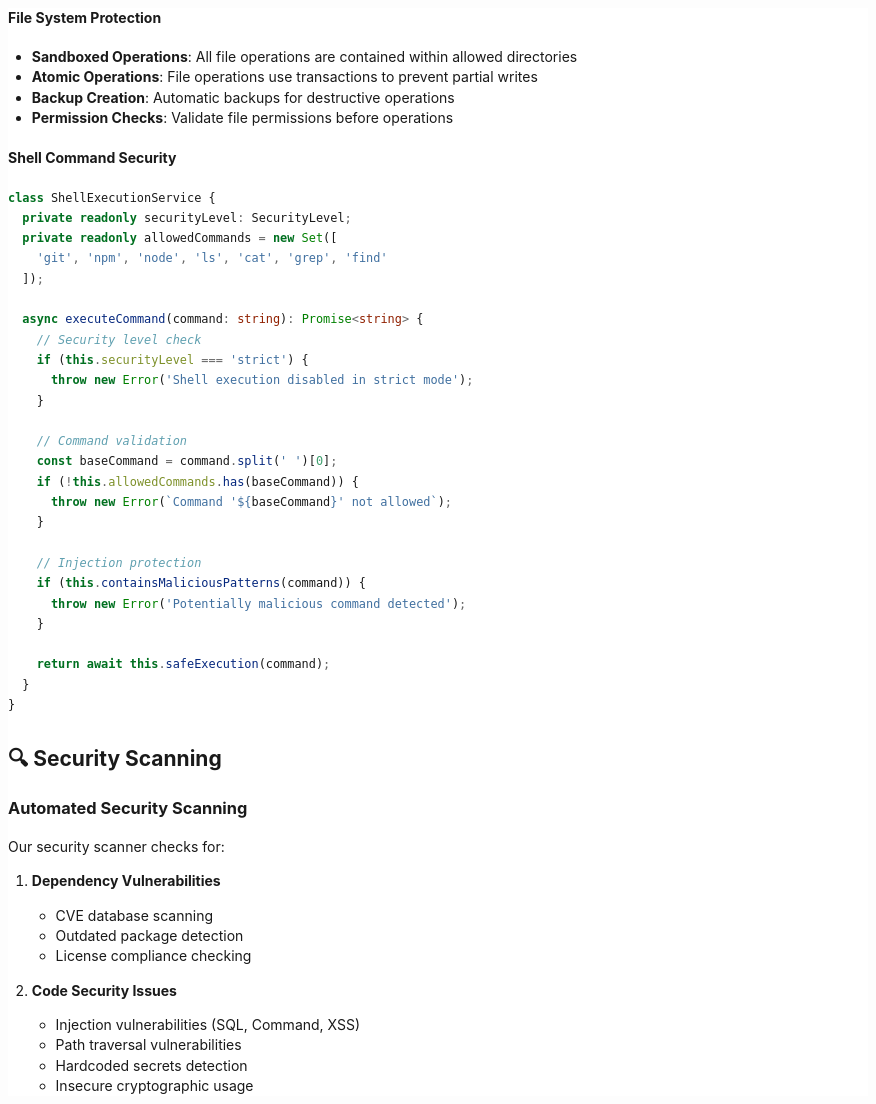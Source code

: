 #### File System Protection
- **Sandboxed Operations**: All file operations are contained within allowed directories
- **Atomic Operations**: File operations use transactions to prevent partial writes
- **Backup Creation**: Automatic backups for destructive operations
- **Permission Checks**: Validate file permissions before operations

#### Shell Command Security
```typescript
class ShellExecutionService {
  private readonly securityLevel: SecurityLevel;
  private readonly allowedCommands = new Set([
    'git', 'npm', 'node', 'ls', 'cat', 'grep', 'find'
  ]);
  
  async executeCommand(command: string): Promise<string> {
    // Security level check
    if (this.securityLevel === 'strict') {
      throw new Error('Shell execution disabled in strict mode');
    }
    
    // Command validation
    const baseCommand = command.split(' ')[0];
    if (!this.allowedCommands.has(baseCommand)) {
      throw new Error(`Command '${baseCommand}' not allowed`);
    }
    
    // Injection protection
    if (this.containsMaliciousPatterns(command)) {
      throw new Error('Potentially malicious command detected');
    }
    
    return await this.safeExecution(command);
  }
}
```

## 🔍 Security Scanning

### Automated Security Scanning

Our security scanner checks for:

1. **Dependency Vulnerabilities**
   - CVE database scanning
   - Outdated package detection
   - License compliance checking

2. **Code Security Issues**
   - Injection vulnerabilities (SQL, Command, XSS)
   - Path traversal vulnerabilities
   - Hardcoded secrets detection
   - Insecure cryptographic usage
